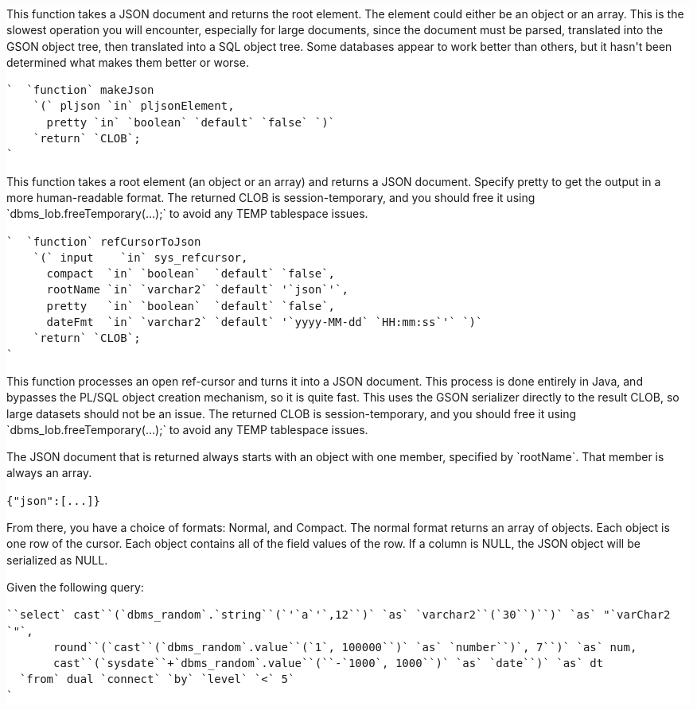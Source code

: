 <p>This function takes a JSON document and returns the root element. The element could either be an object or an array. This is the slowest operation you will encounter, especially for large documents, since the document must be parsed, translated into the GSON object tree, then translated into a SQL object tree. Some databases appear to work better than others, but it hasn't been determined what makes them better or worse.</p>

<pre>`  `function` makeJson
    `(` pljson `in` pljsonElement,
      pretty `in` `boolean` `default` `false` `)`
    `return` `CLOB`;
`</pre>

<p>This function takes a root element (an object or an array) and returns a JSON document. Specify pretty to get the output in a more human-readable format. The returned CLOB is session-temporary, and you should free it using `dbms_lob.freeTemporary(...);` to avoid any TEMP tablespace issues.</p>

<pre>`  `function` refCursorToJson
    `(` input    `in` sys_refcursor,
      compact  `in` `boolean`  `default` `false`,
      rootName `in` `varchar2` `default` <span class="syntax-LITERAL1">'`<span class="syntax-LITERAL1">json`<span class="syntax-LITERAL1">'`,
      pretty   `in` `boolean`  `default` `false`,
      dateFmt  `in` `varchar2` `default` <span class="syntax-LITERAL1">'`<span class="syntax-LITERAL1">yyyy-MM-dd`<span class="syntax-LITERAL1"> `<span class="syntax-LITERAL1">HH:mm:ss`<span class="syntax-LITERAL1">'` `)`
    `return` `CLOB`;
`</pre>

<p>This function processes an open ref-cursor and turns it into a JSON document. This process is done entirely in Java, and bypasses the PL/SQL object creation mechanism, so it is quite fast. This uses the GSON serializer directly to the result CLOB, so large datasets should not be an issue. The returned CLOB is session-temporary, and you should free it using `dbms_lob.freeTemporary(...);` to avoid any TEMP tablespace issues.</p>

<p>The JSON document that is returned always starts with an object with one member, specified by `rootName`. That member is always an array.</p>

<pre>{"json":[...]}</pre>

<p>From there, you have a choice of formats: Normal, and Compact. The normal format returns an array of objects. Each object is one row of the cursor. Each object contains all of the field values of the row. If a column is NULL, the JSON object will be serialized as NULL.</p>

<p>Given the following query:</p>

<pre>``select` <span class="syntax-KEYWORD2">cast``(`<span class="syntax-KEYWORD3">dbms_random`.`string``(`<span class="syntax-LITERAL1">'`<span class="syntax-LITERAL1">a`<span class="syntax-LITERAL1">'`,<span class="syntax-DIGIT">12``)` `as` `varchar2``(`<span class="syntax-DIGIT">30``)``)` `as` <span class="syntax-LITERAL2">&quot;`<span class="syntax-LITERAL2">varChar2`<span class="syntax-LITERAL2">&quot;`,
       <span class="syntax-KEYWORD2">round``(`<span class="syntax-KEYWORD2">cast``(`<span class="syntax-KEYWORD3">dbms_random`.<span class="syntax-KEYWORD2">value``(`<span class="syntax-DIGIT">1`, <span class="syntax-DIGIT">100000``)` `as` `number``)`, <span class="syntax-DIGIT">7``)` `as` num,
       <span class="syntax-KEYWORD2">cast``(`<span class="syntax-KEYWORD2">sysdate``+`<span class="syntax-KEYWORD3">dbms_random`.<span class="syntax-KEYWORD2">value``(``-`<span class="syntax-DIGIT">1000`, <span class="syntax-DIGIT">1000``)` `as` `date``)` `as` dt
  `from` dual `connect` `by` `level` `&lt;` <span class="syntax-DIGIT">5`
`</pre>
